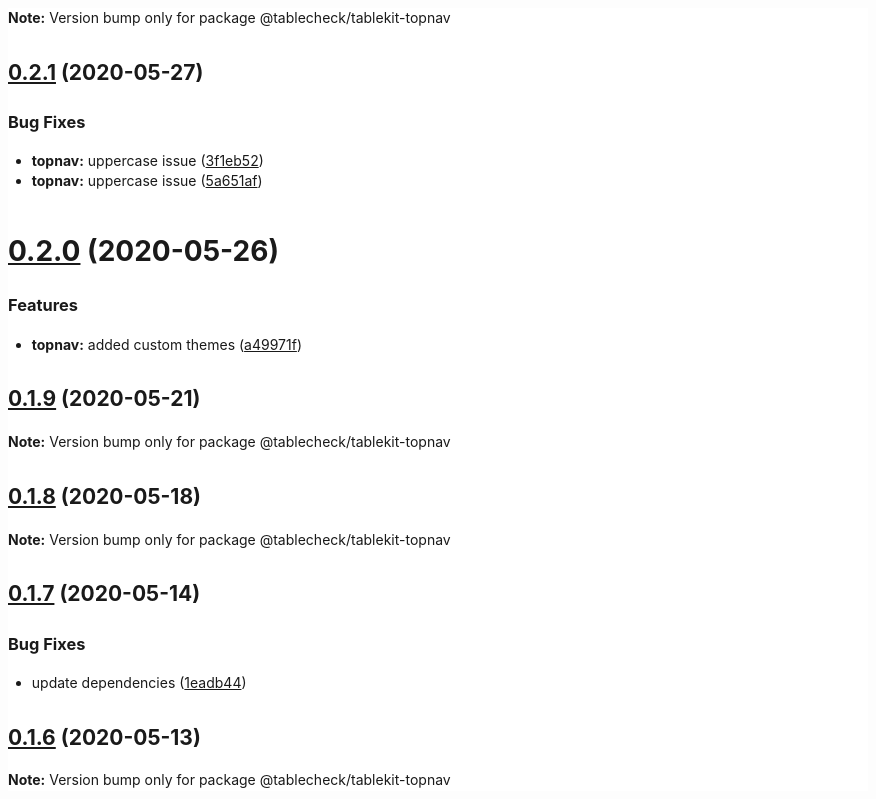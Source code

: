 **Note:** Version bump only for package @tablecheck/tablekit-topnav

## [0.2.1](https://gitlab.com/tablecheck/frontend/tablekit/compare/@tablecheck/tablekit-topnav@0.2.0...@tablecheck/tablekit-topnav@0.2.1) (2020-05-27)

### Bug Fixes

- **topnav:** uppercase issue ([3f1eb52](https://gitlab.com/tablecheck/frontend/tablekit/commit/3f1eb52ad95c0108184295f8a2c005d9fcd0cb97))
- **topnav:** uppercase issue ([5a651af](https://gitlab.com/tablecheck/frontend/tablekit/commit/5a651af543547d1a72e830574783c45745ac9814))

# [0.2.0](https://gitlab.com/tablecheck/frontend/tablekit/compare/@tablecheck/tablekit-topnav@0.1.9...@tablecheck/tablekit-topnav@0.2.0) (2020-05-26)

### Features

- **topnav:** added custom themes ([a49971f](https://gitlab.com/tablecheck/frontend/tablekit/commit/a49971f83c32f94b7f38322403e4eef79b48d36c))

## [0.1.9](https://gitlab.com/tablecheck/frontend/tablekit/compare/@tablecheck/tablekit-topnav@0.1.8...@tablecheck/tablekit-topnav@0.1.9) (2020-05-21)

**Note:** Version bump only for package @tablecheck/tablekit-topnav

## [0.1.8](https://gitlab.com/tablecheck/frontend/tablekit/compare/@tablecheck/tablekit-topnav@0.1.7...@tablecheck/tablekit-topnav@0.1.8) (2020-05-18)

**Note:** Version bump only for package @tablecheck/tablekit-topnav

## [0.1.7](https://gitlab.com/tablecheck/frontend/tablekit/compare/@tablecheck/tablekit-topnav@0.1.6...@tablecheck/tablekit-topnav@0.1.7) (2020-05-14)

### Bug Fixes

- update dependencies ([1eadb44](https://gitlab.com/tablecheck/frontend/tablekit/commit/1eadb444403d567496cd70def8b19ced84c12400))

## [0.1.6](https://gitlab.com/tablecheck/frontend/tablekit/compare/@tablecheck/tablekit-topnav@0.1.5...@tablecheck/tablekit-topnav@0.1.6) (2020-05-13)

**Note:** Version bump only for package @tablecheck/tablekit-topnav
